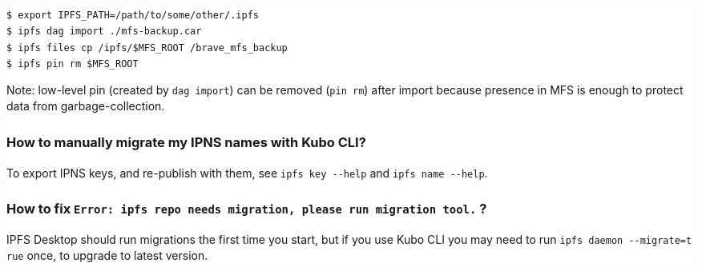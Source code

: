 ```
$ export IPFS_PATH=/path/to/some/other/.ipfs
$ ipfs dag import ./mfs-backup.car
$ ipfs files cp /ipfs/$MFS_ROOT /brave_mfs_backup
$ ipfs pin rm $MFS_ROOT
```

Note: low-level pin (created by `dag import`) can be removed (`pin rm`) after import because presence in MFS is enough to protect data from garbage-collection.

### How to manually migrate my IPNS names with Kubo CLI?

To export IPNS keys, and re-publish with them, see `ipfs key --help` and `ipfs name --help`.

### How to fix `Error: ipfs repo needs migration, please run migration tool.` ?

IPFS Desktop should run migrations the first time you start, but if you use Kubo CLI
you may need to run `ipfs daemon --migrate=true` once, to upgrade to latest version.
